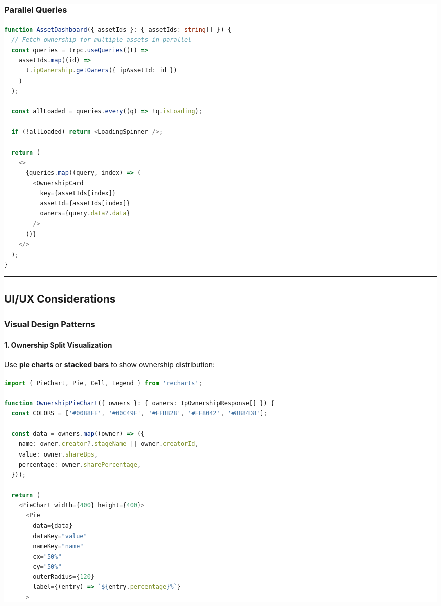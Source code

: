 ```typescript
```

### Parallel Queries

```typescript
function AssetDashboard({ assetIds }: { assetIds: string[] }) {
  // Fetch ownership for multiple assets in parallel
  const queries = trpc.useQueries((t) =>
    assetIds.map((id) =>
      t.ipOwnership.getOwners({ ipAssetId: id })
    )
  );

  const allLoaded = queries.every((q) => !q.isLoading);
  
  if (!allLoaded) return <LoadingSpinner />;

  return (
    <>
      {queries.map((query, index) => (
        <OwnershipCard
          key={assetIds[index]}
          assetId={assetIds[index]}
          owners={query.data?.data}
        />
      ))}
    </>
  );
}
```

---

## UI/UX Considerations

### Visual Design Patterns

#### 1. Ownership Split Visualization

Use **pie charts** or **stacked bars** to show ownership distribution:

```typescript
import { PieChart, Pie, Cell, Legend } from 'recharts';

function OwnershipPieChart({ owners }: { owners: IpOwnershipResponse[] }) {
  const COLORS = ['#0088FE', '#00C49F', '#FFBB28', '#FF8042', '#8884D8'];
  
  const data = owners.map((owner) => ({
    name: owner.creator?.stageName || owner.creatorId,
    value: owner.shareBps,
    percentage: owner.sharePercentage,
  }));

  return (
    <PieChart width={400} height={400}>
      <Pie
        data={data}
        dataKey="value"
        nameKey="name"
        cx="50%"
        cy="50%"
        outerRadius={120}
        label={(entry) => `${entry.percentage}%`}
      >
```
